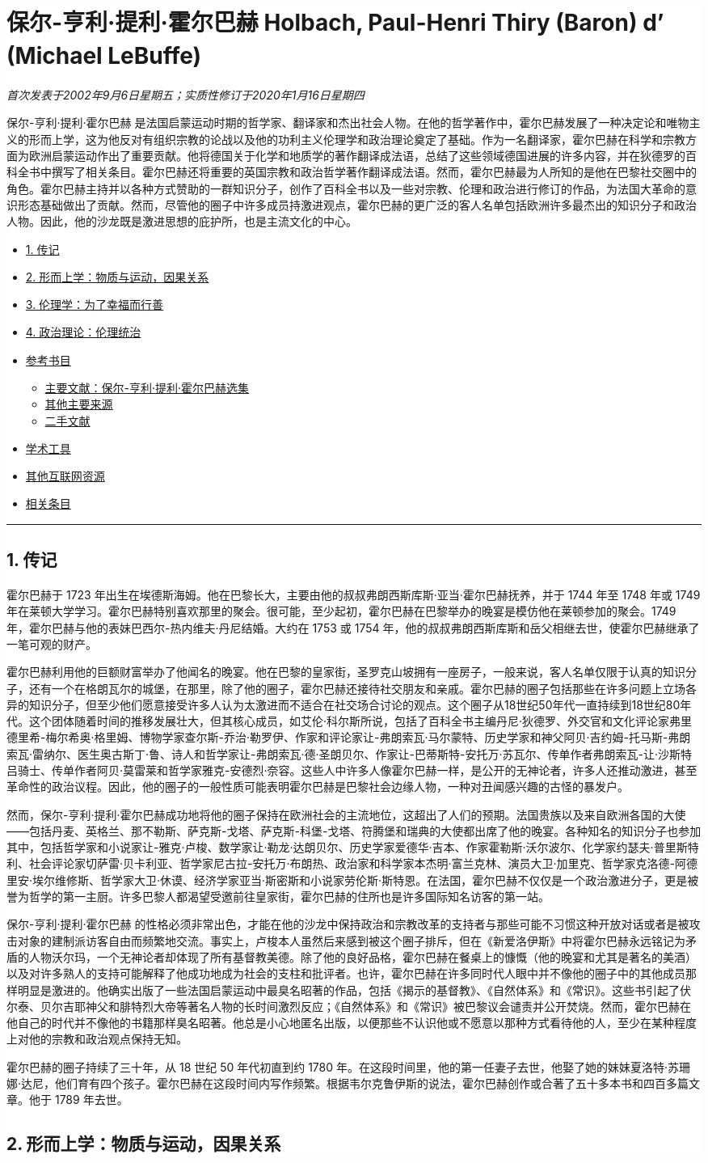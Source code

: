 # 保尔-亨利·提利·霍尔巴赫 Holbach, Paul-Henri Thiry (Baron) d’ (Michael LeBuffe)

*首次发表于2002年9月6日星期五；实质性修订于2020年1月16日星期四*

保尔-亨利·提利·霍尔巴赫 是法国启蒙运动时期的哲学家、翻译家和杰出社会人物。在他的哲学著作中，霍尔巴赫发展了一种决定论和唯物主义的形而上学，这为他反对有组织宗教的论战以及他的功利主义伦理学和政治理论奠定了基础。作为一名翻译家，霍尔巴赫在科学和宗教方面为欧洲启蒙运动作出了重要贡献。他将德国关于化学和地质学的著作翻译成法语，总结了这些领域德国进展的许多内容，并在狄德罗的百科全书中撰写了相关条目。霍尔巴赫还将重要的英国宗教和政治哲学著作翻译成法语。然而，霍尔巴赫最为人所知的是他在巴黎社交圈中的角色。霍尔巴赫主持并以各种方式赞助的一群知识分子，创作了百科全书以及一些对宗教、伦理和政治进行修订的作品，为法国大革命的意识形态基础做出了贡献。然而，尽管他的圈子中许多成员持激进观点，霍尔巴赫的更广泛的客人名单包括欧洲许多最杰出的知识分子和政治人物。因此，他的沙龙既是激进思想的庇护所，也是主流文化的中心。

* [ 1. 传记](https://plato.stanford.edu/entries/holbach/#Biog)
* [2. 形而上学：物质与运动，因果关系](https://plato.stanford.edu/entries/holbach/#MetaMattMotiCausEffe)
* [3. 伦理学：为了幸福而行善](https://plato.stanford.edu/entries/holbach/#EthiVirtForSakeHapp)
* [4. 政治理论：伦理统治](https://plato.stanford.edu/entries/holbach/#PoliTheoEtho)
* [ 参考书目](https://plato.stanford.edu/entries/holbach/#Bib)

  * [主要文献：保尔-亨利·提利·霍尔巴赫选集](https://plato.stanford.edu/entries/holbach/#PrimLiteSeleWorkHolb)
  * [ 其他主要来源](https://plato.stanford.edu/entries/holbach/#OthePrimSour)
  * [ 二手文献](https://plato.stanford.edu/entries/holbach/#SecoLite)
* [ 学术工具](https://plato.stanford.edu/entries/holbach/#Aca)
* [其他互联网资源](https://plato.stanford.edu/entries/holbach/#Oth)
* [ 相关条目](https://plato.stanford.edu/entries/holbach/#Rel)

---

## 1. 传记

霍尔巴赫于 1723 年出生在埃德斯海姆。他在巴黎长大，主要由他的叔叔弗朗西斯库斯·亚当·霍尔巴赫抚养，并于 1744 年至 1748 年或 1749 年在莱顿大学学习。霍尔巴赫特别喜欢那里的聚会。很可能，至少起初，霍尔巴赫在巴黎举办的晚宴是模仿他在莱顿参加的聚会。1749 年，霍尔巴赫与他的表妹巴西尔-热内维夫·丹尼结婚。大约在 1753 或 1754 年，他的叔叔弗朗西斯库斯和岳父相继去世，使霍尔巴赫继承了一笔可观的财产。

霍尔巴赫利用他的巨额财富举办了他闻名的晚宴。他在巴黎的皇家街，圣罗克山坡拥有一座房子，一般来说，客人名单仅限于认真的知识分子，还有一个在格朗瓦尔的城堡，在那里，除了他的圈子，霍尔巴赫还接待社交朋友和亲戚。霍尔巴赫的圈子包括那些在许多问题上立场各异的知识分子，但至少他们愿意接受许多人认为太激进而不适合在社交场合讨论的观点。这个圈子从18世纪50年代一直持续到18世纪80年代。这个团体随着时间的推移发展壮大，但其核心成员，如艾伦·科尔斯所说，包括了百科全书主编丹尼·狄德罗、外交官和文化评论家弗里德里希-梅尔希奥·格里姆、博物学家查尔斯-乔治·勒罗伊、作家和评论家让-弗朗索瓦·马尔蒙特、历史学家和神父阿贝·吉约姆-托马斯-弗朗索瓦·雷纳尔、医生奥古斯丁·鲁、诗人和哲学家让-弗朗索瓦·德·圣朗贝尔、作家让-巴蒂斯特-安托万·苏瓦尔、传单作者弗朗索瓦-让·沙斯特吕骑士、传单作者阿贝·莫雷莱和哲学家雅克-安德烈·奈容。这些人中许多人像霍尔巴赫一样，是公开的无神论者，许多人还推动激进，甚至革命性的政治议程。因此，他的圈子的一般性质可能表明霍尔巴赫是巴黎社会边缘人物，一种对丑闻感兴趣的古怪的暴发户。

然而，保尔-亨利·提利·霍尔巴赫成功地将他的圈子保持在欧洲社会的主流地位，这超出了人们的预期。法国贵族以及来自欧洲各国的大使——包括丹麦、英格兰、那不勒斯、萨克斯-戈塔、萨克斯-科堡-戈塔、符腾堡和瑞典的大使都出席了他的晚宴。各种知名的知识分子也参加其中，包括哲学家和小说家让-雅克·卢梭、数学家让·勒龙·达朗贝尔、历史学家爱德华·吉本、作家霍勒斯·沃尔波尔、化学家约瑟夫·普里斯特利、社会评论家切萨雷·贝卡利亚、哲学家尼古拉-安托万·布朗热、政治家和科学家本杰明·富兰克林、演员大卫·加里克、哲学家克洛德-阿德里安·埃尔维修斯、哲学家大卫·休谟、经济学家亚当·斯密斯和小说家劳伦斯·斯特恩。在法国，霍尔巴赫不仅仅是一个政治激进分子，更是被誉为哲学的第一主厨。许多巴黎人都渴望受邀前往皇家街，霍尔巴赫的住所也是许多国际知名访客的第一站。

保尔-亨利·提利·霍尔巴赫 的性格必须非常出色，才能在他的沙龙中保持政治和宗教改革的支持者与那些可能不习惯这种开放对话或者是被攻击对象的建制派访客自由而频繁地交流。事实上，卢梭本人虽然后来感到被这个圈子排斥，但在《新爱洛伊斯》中将霍尔巴赫永远铭记为矛盾的人物沃尔玛，一个无神论者却体现了所有基督教美德。除了他的良好品格，霍尔巴赫在餐桌上的慷慨（他的晚宴和尤其是著名的美酒）以及对许多熟人的支持可能解释了他成功地成为社会的支柱和批评者。也许，霍尔巴赫在许多同时代人眼中并不像他的圈子中的其他成员那样明显是激进的。他确实出版了一些法国启蒙运动中最臭名昭著的作品，包括《揭示的基督教》、《自然体系》和《常识》。这些书引起了伏尔泰、贝尔吉耶神父和腓特烈大帝等著名人物的长时间激烈反应；《自然体系》和《常识》被巴黎议会谴责并公开焚烧。然而，霍尔巴赫在他自己的时代并不像他的书籍那样臭名昭著。他总是小心地匿名出版，以便那些不认识他或不愿意以那种方式看待他的人，至少在某种程度上对他的宗教和政治观点保持无知。

霍尔巴赫的圈子持续了三十年，从 18 世纪 50 年代初直到约 1780 年。在这段时间里，他的第一任妻子去世，他娶了她的妹妹夏洛特·苏珊娜·达尼，他们育有四个孩子。霍尔巴赫在这段时间内写作频繁。根据韦尔克鲁伊斯的说法，霍尔巴赫创作或合著了五十多本书和四百多篇文章。他于 1789 年去世。

## 2. 形而上学：物质与运动，因果关系
